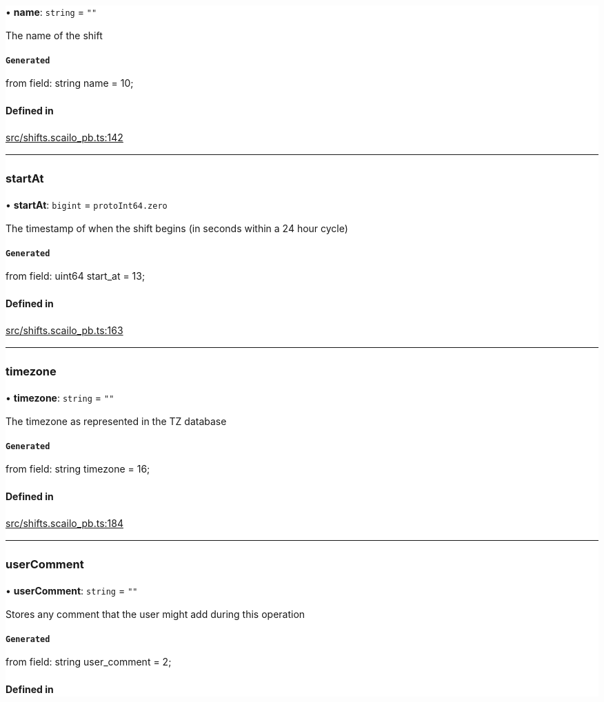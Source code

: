 • **name**: `string` = `""`

The name of the shift

**`Generated`**

from field: string name = 10;

#### Defined in

[src/shifts.scailo_pb.ts:142](https://github.com/scailo/ts-sdk/blob/c10a36b57201dfa5903d4b53efa1e62aa6208936/src/shifts.scailo_pb.ts#L142)

___

### startAt

• **startAt**: `bigint` = `protoInt64.zero`

The timestamp of when the shift begins (in seconds within a 24 hour cycle)

**`Generated`**

from field: uint64 start_at = 13;

#### Defined in

[src/shifts.scailo_pb.ts:163](https://github.com/scailo/ts-sdk/blob/c10a36b57201dfa5903d4b53efa1e62aa6208936/src/shifts.scailo_pb.ts#L163)

___

### timezone

• **timezone**: `string` = `""`

The timezone as represented in the TZ database

**`Generated`**

from field: string timezone = 16;

#### Defined in

[src/shifts.scailo_pb.ts:184](https://github.com/scailo/ts-sdk/blob/c10a36b57201dfa5903d4b53efa1e62aa6208936/src/shifts.scailo_pb.ts#L184)

___

### userComment

• **userComment**: `string` = `""`

Stores any comment that the user might add during this operation

**`Generated`**

from field: string user_comment = 2;

#### Defined in

